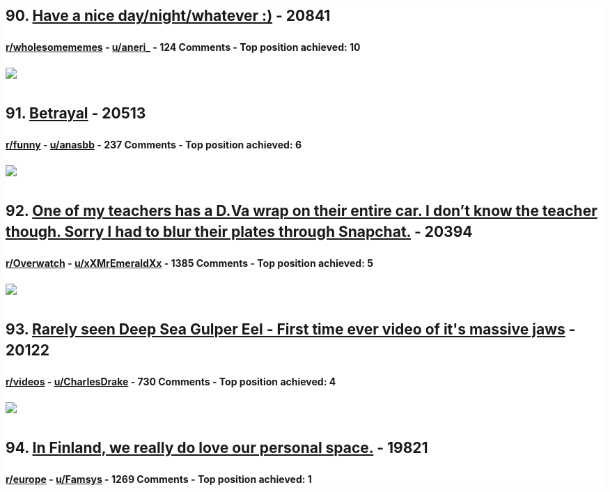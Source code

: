 ## 90. [Have a nice day/night/whatever :)](http://reddit.com/r/wholesomememes/comments/9hjfbk/have_a_nice_daynightwhatever/) - 20841
#### [r/wholesomememes](http://reddit.com/r/wholesomememes) - [u/aneri_](http://reddit.com/u/aneri_) - 124 Comments - Top position achieved: 10

<a href="https://i.redd.it/0r5r0mw2ugn11.jpg"><img src="https://b.thumbs.redditmedia.com/b9zO8fKNhXcx0bSch4yMecNjw8-pZ0N_kk_xUBhLW6o.jpg"></img></a>

## 91. [Betrayal](http://reddit.com/r/funny/comments/9hjglq/betrayal/) - 20513
#### [r/funny](http://reddit.com/r/funny) - [u/anasbb](http://reddit.com/u/anasbb) - 237 Comments - Top position achieved: 6

<a href="https://i.redd.it/nr5oz4l5ugn11.jpg"><img src="https://b.thumbs.redditmedia.com/4kIxhnMMmxmd7ximveMB6dbYfaSxyJLGq2Wp6rO6zPU.jpg"></img></a>

## 92. [One of my teachers has a D.Va wrap on their entire car. I don’t know the teacher though. Sorry I had to blur their plates through Snapchat.](http://reddit.com/r/Overwatch/comments/9hij8h/one_of_my_teachers_has_a_dva_wrap_on_their_entire/) - 20394
#### [r/Overwatch](http://reddit.com/r/Overwatch) - [u/xXMrEmeraldXx](http://reddit.com/u/xXMrEmeraldXx) - 1385 Comments - Top position achieved: 5

<a href="https://v.redd.it/1qnolb5jagn11"><img src="https://b.thumbs.redditmedia.com/MyWfh5eLUqXm8CLUJtO9zi8j8yoihAHYMoo5YZunNYw.jpg"></img></a>

## 93. [Rarely seen Deep Sea Gulper Eel - First time ever video of it's massive jaws](http://reddit.com/r/videos/comments/9hjsdr/rarely_seen_deep_sea_gulper_eel_first_time_ever/) - 20122
#### [r/videos](http://reddit.com/r/videos) - [u/CharlesDrake](http://reddit.com/u/CharlesDrake) - 730 Comments - Top position achieved: 4

<a href="https://www.youtube.com/watch?v=iT_EMKl2A3Y"><img src="https://a.thumbs.redditmedia.com/-ZFbokKe0uPHLIIGaevh1Sq1uSdQr2pcTFN5xfKkgU8.jpg"></img></a>

## 94. [In Finland, we really do love our personal space.](http://reddit.com/r/europe/comments/9hcjtt/in_finland_we_really_do_love_our_personal_space/) - 19821
#### [r/europe](http://reddit.com/r/europe) - [u/Famsys](http://reddit.com/u/Famsys) - 1269 Comments - Top position achieved: 1
